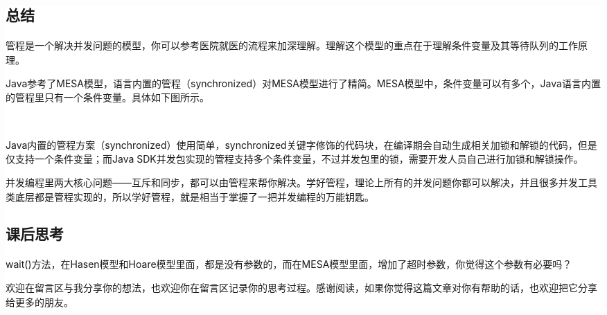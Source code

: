 ## 总结

管程是一个解决并发问题的模型，你可以参考医院就医的流程来加深理解。理解这个模型的重点在于理解条件变量及其等待队列的工作原理。

Java参考了MESA模型，语言内置的管程（synchronized）对MESA模型进行了精简。MESA模型中，条件变量可以有多个，Java语言内置的管程里只有一个条件变量。具体如下图所示。

<img src="https://static001.geekbang.org/resource/image/57/fa/57e4d94e90226b70be3d57024f5333fa.png" alt="" title="Java中的管程示意图">

Java内置的管程方案（synchronized）使用简单，synchronized关键字修饰的代码块，在编译期会自动生成相关加锁和解锁的代码，但是仅支持一个条件变量；而Java SDK并发包实现的管程支持多个条件变量，不过并发包里的锁，需要开发人员自己进行加锁和解锁操作。

并发编程里两大核心问题——互斥和同步，都可以由管程来帮你解决。学好管程，理论上所有的并发问题你都可以解决，并且很多并发工具类底层都是管程实现的，所以学好管程，就是相当于掌握了一把并发编程的万能钥匙。

## 课后思考

wait()方法，在Hasen模型和Hoare模型里面，都是没有参数的，而在MESA模型里面，增加了超时参数，你觉得这个参数有必要吗？

欢迎在留言区与我分享你的想法，也欢迎你在留言区记录你的思考过程。感谢阅读，如果你觉得这篇文章对你有帮助的话，也欢迎把它分享给更多的朋友。
